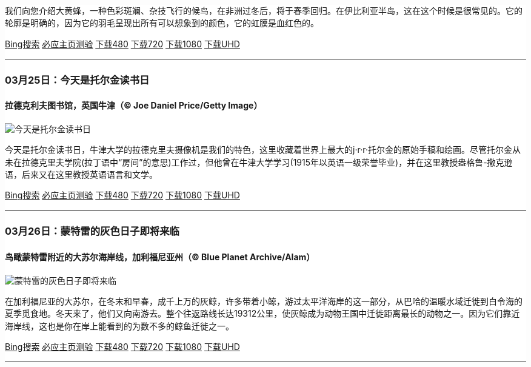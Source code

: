 我们向您介绍大黄蜂，一种色彩斑斓、杂技飞行的候鸟，在非洲过冬后，将于春季回归。在伊比利亚半岛，这在这个时候是很常见的。它的轮廓是明确的，因为它的羽毛呈现出所有可以想象到的颜色，它的虹膜是血红色的。



[Bing搜索](https://cn.bing.com/search?q=%E5%BD%A9%E8%99%B9%E9%B8%9F&form=hpcapt&filters=HpDate:"20200323_1600" "Bing Wallpaper 2020 3月 24")
[必应主页测验](https://cn.bing.com/search?q=Bing+homepage+quiz&filters=WQOskey:"HPQuiz_20200324_SpainBeeEaters"&FORM=HPQUIZ "必应主页测验 2020 3月 24")
[下载480](https://cn.bing.com/th?id=OHR.SpainBeeEaters_ZH-CN2414526119_800x480.jpg&rf=LaDigue_800x480.jpg "黄喉蜂虎，西班牙埃斯特雷马杜拉")
[下载720](https://cn.bing.com/th?id=OHR.SpainBeeEaters_ZH-CN2414526119_1280x720.jpg&rf=LaDigue_1280x720.jpg "黄喉蜂虎，西班牙埃斯特雷马杜拉")
[下载1080](https://cn.bing.com/th?id=OHR.SpainBeeEaters_ZH-CN2414526119_1920x1080.jpg&rf=LaDigue_1920x1080.jpg "黄喉蜂虎，西班牙埃斯特雷马杜拉")
[下载UHD](https://cn.bing.com/th?id=OHR.SpainBeeEaters_ZH-CN2414526119_UHD.jpg&rf=LaDigue_UHD.jpg "黄喉蜂虎，西班牙埃斯特雷马杜拉")

---
### 03月25日：今天是托尔金读书日
#### 拉德克利夫图书馆，英国牛津（© Joe Daniel Price/Getty Image）

![今天是托尔金读书日](https://cn.bing.com/th?id=OHR.RadcliffeCamera_ZH-CN2499323035_800x480.jpg&rf=LaDigue_800x480.jpg "今天是托尔金读书日")

今天是托尔金读书日，牛津大学的拉德克里夫摄像机是我们的特色，这里收藏着世界上最大的j·r·r·托尔金的原始手稿和绘画。尽管托尔金从未在拉德克里夫学院(拉丁语中“房间”的意思)工作过，但他曾在牛津大学学习(1915年以英语一级荣誉毕业)，并在这里教授盎格鲁-撒克逊语，后来又在这里教授英语语言和文学。



[Bing搜索](https://cn.bing.com/search?q=%E4%BB%8A%E5%A4%A9%E6%98%AF%E6%89%98%E5%B0%94%E9%87%91%E8%AF%BB%E4%B9%A6%E6%97%A5&form=hpcapt&filters=HpDate:"20200324_1600" "Bing Wallpaper 2020 3月 25")
[必应主页测验](https://cn.bing.com/search?q=Bing+homepage+quiz&filters=WQOskey:"HPQuiz_20200325_RadcliffeCamera"&FORM=HPQUIZ "必应主页测验 2020 3月 25")
[下载480](https://cn.bing.com/th?id=OHR.RadcliffeCamera_ZH-CN2499323035_800x480.jpg&rf=LaDigue_800x480.jpg "拉德克利夫图书馆，英国牛津")
[下载720](https://cn.bing.com/th?id=OHR.RadcliffeCamera_ZH-CN2499323035_1280x720.jpg&rf=LaDigue_1280x720.jpg "拉德克利夫图书馆，英国牛津")
[下载1080](https://cn.bing.com/th?id=OHR.RadcliffeCamera_ZH-CN2499323035_1920x1080.jpg&rf=LaDigue_1920x1080.jpg "拉德克利夫图书馆，英国牛津")
[下载UHD](https://cn.bing.com/th?id=OHR.RadcliffeCamera_ZH-CN2499323035_UHD.jpg&rf=LaDigue_UHD.jpg "拉德克利夫图书馆，英国牛津")

---
### 03月26日：蒙特雷的灰色日子即将来临
#### 鸟瞰蒙特雷附近的大苏尔海岸线，加利福尼亚州（© Blue Planet Archive/Alam）

![蒙特雷的灰色日子即将来临](https://cn.bing.com/th?id=OHR.NoCaliCoast_ZH-CN2604627519_800x480.jpg&rf=LaDigue_800x480.jpg "蒙特雷的灰色日子即将来临")

在加利福尼亚的大苏尔，在冬末和早春，成千上万的灰鲸，许多带着小鲸，游过太平洋海岸的这一部分，从巴哈的温暖水域迁徙到白令海的夏季觅食地。冬天来了，他们又向南游去。整个往返路线长达19312公里，使灰鲸成为动物王国中迁徙距离最长的动物之一。因为它们靠近海岸线，这也是你在岸上能看到的为数不多的鲸鱼迁徙之一。



[Bing搜索](https://cn.bing.com/search?q=%E8%92%99%E7%89%B9%E9%9B%B7%E7%9A%84%E7%81%B0%E8%89%B2%E6%97%A5%E5%AD%90%E5%8D%B3%E5%B0%86%E6%9D%A5%E4%B8%B4&form=hpcapt&filters=HpDate:"20200325_1600" "Bing Wallpaper 2020 3月 26")
[必应主页测验](https://cn.bing.com/search?q=Bing+homepage+quiz&filters=WQOskey:"HPQuiz_20200326_NoCaliCoast"&FORM=HPQUIZ "必应主页测验 2020 3月 26")
[下载480](https://cn.bing.com/th?id=OHR.NoCaliCoast_ZH-CN2604627519_800x480.jpg&rf=LaDigue_800x480.jpg "鸟瞰蒙特雷附近的大苏尔海岸线，加利福尼亚州")
[下载720](https://cn.bing.com/th?id=OHR.NoCaliCoast_ZH-CN2604627519_1280x720.jpg&rf=LaDigue_1280x720.jpg "鸟瞰蒙特雷附近的大苏尔海岸线，加利福尼亚州")
[下载1080](https://cn.bing.com/th?id=OHR.NoCaliCoast_ZH-CN2604627519_1920x1080.jpg&rf=LaDigue_1920x1080.jpg "鸟瞰蒙特雷附近的大苏尔海岸线，加利福尼亚州")
[下载UHD](https://cn.bing.com/th?id=OHR.NoCaliCoast_ZH-CN2604627519_UHD.jpg&rf=LaDigue_UHD.jpg "鸟瞰蒙特雷附近的大苏尔海岸线，加利福尼亚州")

---
